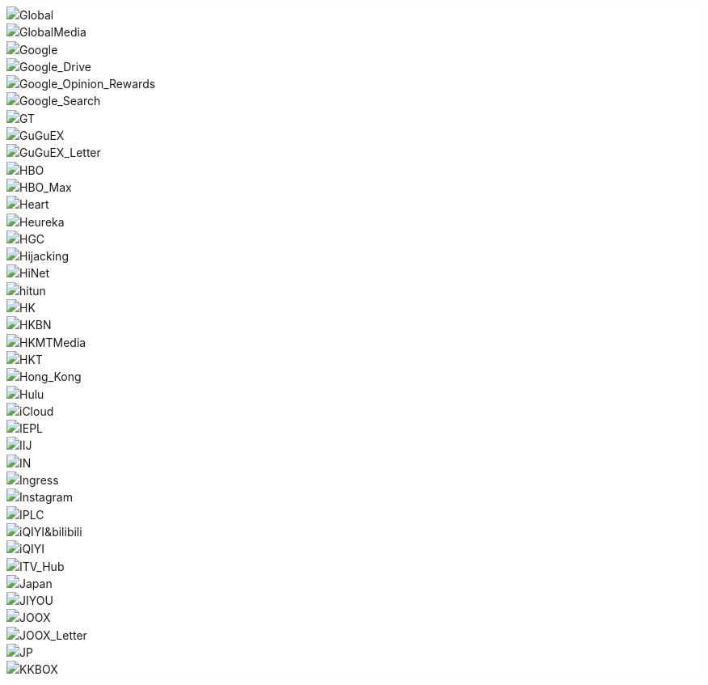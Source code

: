   <div><img src="https://fastly.jsdelivr.net/gh/Koolson/Qure@master/IconSet/Dark/Global.png"/><span>Global</span></div>
  <div><img src="https://fastly.jsdelivr.net/gh/Koolson/Qure@master/IconSet/Dark/GlobalMedia.png"/><span>GlobalMedia</span></div>
  <div><img src="https://fastly.jsdelivr.net/gh/Koolson/Qure@master/IconSet/Dark/Google.png"/><span>Google</span></div>
  <div><img src="https://fastly.jsdelivr.net/gh/Koolson/Qure@master/IconSet/Dark/Google_Drive.png"/><span>Google_Drive</span></div>
  <div><img src="https://fastly.jsdelivr.net/gh/Koolson/Qure@master/IconSet/Dark/Google_Opinion_Rewards.png"/><span>Google_Opinion_Rewards</span></div>
  <div><img src="https://fastly.jsdelivr.net/gh/Koolson/Qure@master/IconSet/Dark/Google_Search.png"/><span>Google_Search</span></div>
  <div><img src="https://fastly.jsdelivr.net/gh/Koolson/Qure@master/IconSet/Dark/GT.png"/><span>GT</span></div>
  <div><img src="https://fastly.jsdelivr.net/gh/Koolson/Qure@master/IconSet/Dark/GuGuEX.png"/><span>GuGuEX</span></div>
  <div><img src="https://fastly.jsdelivr.net/gh/Koolson/Qure@master/IconSet/Dark/GuGuEX_Letter.png"/><span>GuGuEX_Letter</span></div>
  <div><img src="https://fastly.jsdelivr.net/gh/Koolson/Qure@master/IconSet/Dark/HBO.png"/><span>HBO</span></div>
  <div><img src="https://fastly.jsdelivr.net/gh/Koolson/Qure@master/IconSet/Dark/HBO_Max.png"/><span>HBO_Max</span></div>
  <div><img src="https://fastly.jsdelivr.net/gh/Koolson/Qure@master/IconSet/Dark/Heart.png"/><span>Heart</span></div>
  <div><img src="https://fastly.jsdelivr.net/gh/Koolson/Qure@master/IconSet/Dark/Heureka.png"/><span>Heureka</span></div>
  <div><img src="https://fastly.jsdelivr.net/gh/Koolson/Qure@master/IconSet/Dark/HGC.png"/><span>HGC</span></div>
  <div><img src="https://fastly.jsdelivr.net/gh/Koolson/Qure@master/IconSet/Dark/Hijacking.png"/><span>Hijacking</span></div>
  <div><img src="https://fastly.jsdelivr.net/gh/Koolson/Qure@master/IconSet/Dark/HiNet.png"/><span>HiNet</span></div>
  <div><img src="https://fastly.jsdelivr.net/gh/Koolson/Qure@master/IconSet/Dark/hitun.png"/><span>hitun</span></div>
  <div><img src="https://fastly.jsdelivr.net/gh/Koolson/Qure@master/IconSet/Dark/HK.png"/><span>HK</span></div>
  <div><img src="https://fastly.jsdelivr.net/gh/Koolson/Qure@master/IconSet/Dark/HKBN.png"/><span>HKBN</span></div>
  <div><img src="https://fastly.jsdelivr.net/gh/Koolson/Qure@master/IconSet/Dark/HKMTMedia.png"/><span>HKMTMedia</span></div>
  <div><img src="https://fastly.jsdelivr.net/gh/Koolson/Qure@master/IconSet/Dark/HKT.png"/><span>HKT</span></div>
  <div><img src="https://fastly.jsdelivr.net/gh/Koolson/Qure@master/IconSet/Dark/Hong_Kong.png"/><span>Hong_Kong</span></div>
  <div><img src="https://fastly.jsdelivr.net/gh/Koolson/Qure@master/IconSet/Dark/Hulu.png"/><span>Hulu</span></div>
  <div><img src="https://fastly.jsdelivr.net/gh/Koolson/Qure@master/IconSet/Dark/iCloud.png"/><span>iCloud</span></div>
  <div><img src="https://fastly.jsdelivr.net/gh/Koolson/Qure@master/IconSet/Dark/IEPL.png"/><span>IEPL</span></div>
  <div><img src="https://fastly.jsdelivr.net/gh/Koolson/Qure@master/IconSet/Dark/IIJ.png"/><span>IIJ</span></div>
  <div><img src="https://fastly.jsdelivr.net/gh/Koolson/Qure@master/IconSet/Dark/IN.png"/><span>IN</span></div>
  <div><img src="https://fastly.jsdelivr.net/gh/Koolson/Qure@master/IconSet/Dark/Ingress.png"/><span>Ingress</span></div>
  <div><img src="https://fastly.jsdelivr.net/gh/Koolson/Qure@master/IconSet/Dark/Instagram.png"/><span>Instagram</span></div>
  <div><img src="https://fastly.jsdelivr.net/gh/Koolson/Qure@master/IconSet/Dark/IPLC.png"/><span>IPLC</span></div>
  <div><img src="https://fastly.jsdelivr.net/gh/Koolson/Qure@master/IconSet/Dark/iQIYI&bilibili.png"/><span>iQIYI&bilibili</span></div>
  <div><img src="https://fastly.jsdelivr.net/gh/Koolson/Qure@master/IconSet/Dark/iQIYI.png"/><span>iQIYI</span></div>
  <div><img src="https://fastly.jsdelivr.net/gh/Koolson/Qure@master/IconSet/Dark/ITV_Hub.png"/><span>ITV_Hub</span></div>
  <div><img src="https://fastly.jsdelivr.net/gh/Koolson/Qure@master/IconSet/Dark/Japan.png"/><span>Japan</span></div>
  <div><img src="https://fastly.jsdelivr.net/gh/Koolson/Qure@master/IconSet/Dark/JIYOU.png"/><span>JIYOU</span></div>
  <div><img src="https://fastly.jsdelivr.net/gh/Koolson/Qure@master/IconSet/Dark/JOOX.png"/><span>JOOX</span></div>
  <div><img src="https://fastly.jsdelivr.net/gh/Koolson/Qure@master/IconSet/Dark/JOOX_Letter.png"/><span>JOOX_Letter</span></div>
  <div><img src="https://fastly.jsdelivr.net/gh/Koolson/Qure@master/IconSet/Dark/JP.png"/><span>JP</span></div>
  <div><img src="https://fastly.jsdelivr.net/gh/Koolson/Qure@master/IconSet/Dark/KKBOX.png"/><span>KKBOX</span></div>